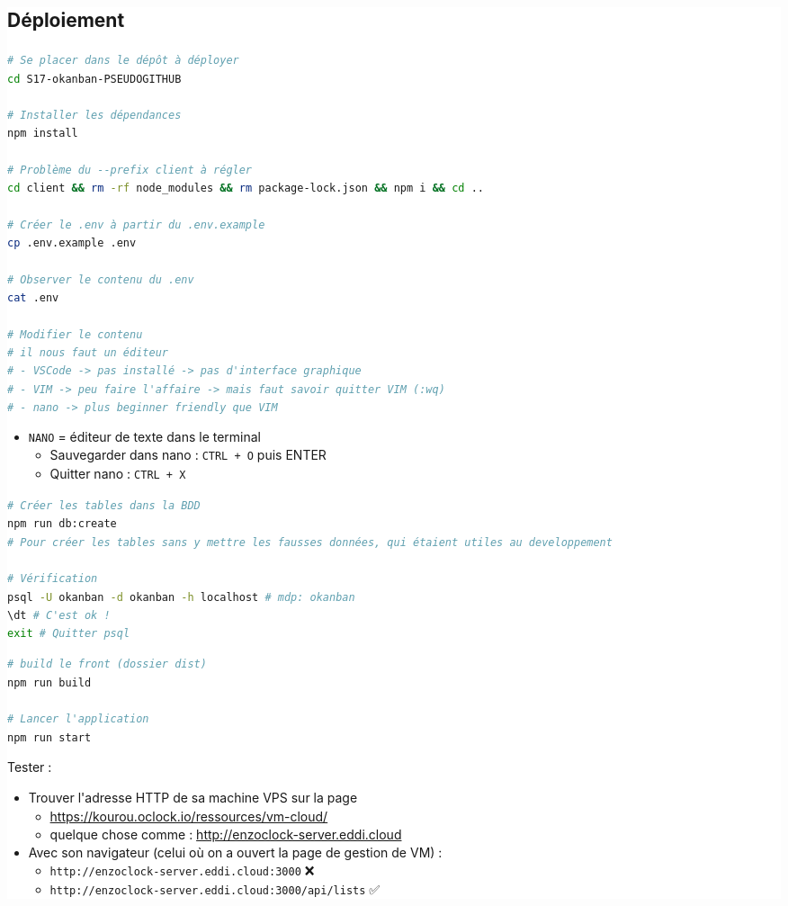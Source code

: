 ## Déploiement

```bash
# Se placer dans le dépôt à déployer
cd S17-okanban-PSEUDOGITHUB

# Installer les dépendances
npm install

# Problème du --prefix client à régler
cd client && rm -rf node_modules && rm package-lock.json && npm i && cd ..

# Créer le .env à partir du .env.example
cp .env.example .env

# Observer le contenu du .env
cat .env

# Modifier le contenu
# il nous faut un éditeur 
# - VSCode -> pas installé -> pas d'interface graphique
# - VIM -> peu faire l'affaire -> mais faut savoir quitter VIM (:wq)
# - nano -> plus beginner friendly que VIM

```

- `NANO` = éditeur de texte dans le terminal
  - Sauvegarder dans nano : `CTRL + O` puis ENTER
  - Quitter nano : `CTRL + X`


```bash
# Créer les tables dans la BDD
npm run db:create
# Pour créer les tables sans y mettre les fausses données, qui étaient utiles au developpement

# Vérification
psql -U okanban -d okanban -h localhost # mdp: okanban
\dt # C'est ok !
exit # Quitter psql
```


```bash
# build le front (dossier dist)
npm run build

# Lancer l'application
npm run start
```

Tester : 
- Trouver l'adresse HTTP de sa machine VPS sur la page 
  - https://kourou.oclock.io/ressources/vm-cloud/
  - quelque chose comme : http://enzoclock-server.eddi.cloud
- Avec son navigateur (celui où on a ouvert la page de gestion de VM) : 
  - `http://enzoclock-server.eddi.cloud:3000` ❌
  - `http://enzoclock-server.eddi.cloud:3000/api/lists` ✅
